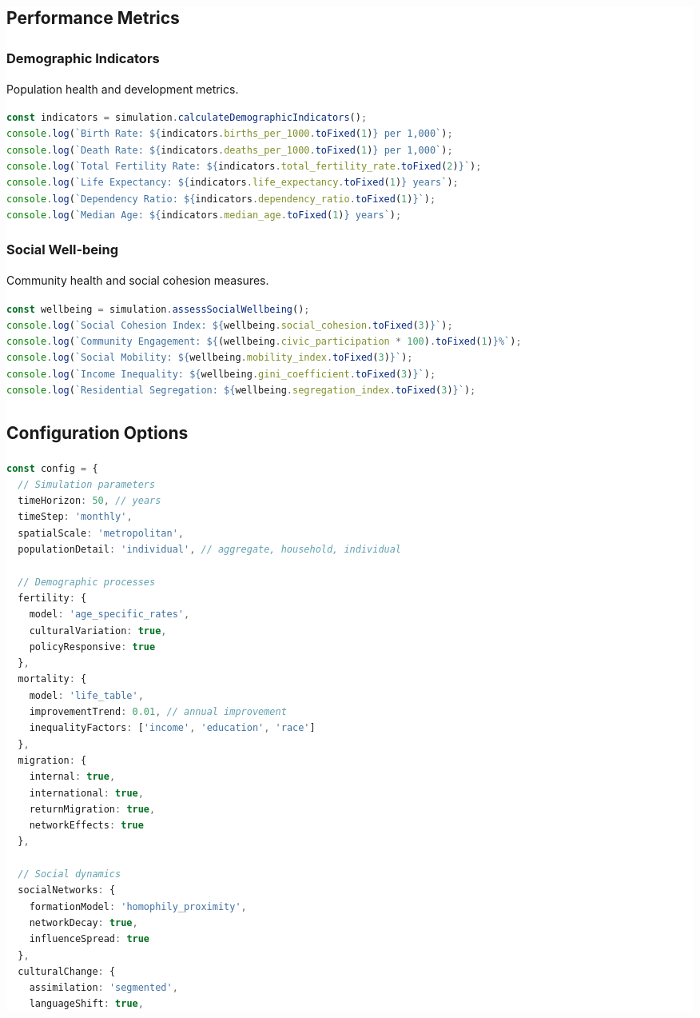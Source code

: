 ## Performance Metrics

### Demographic Indicators
Population health and development metrics.

```typescript
const indicators = simulation.calculateDemographicIndicators();
console.log(`Birth Rate: ${indicators.births_per_1000.toFixed(1)} per 1,000`);
console.log(`Death Rate: ${indicators.deaths_per_1000.toFixed(1)} per 1,000`);
console.log(`Total Fertility Rate: ${indicators.total_fertility_rate.toFixed(2)}`);
console.log(`Life Expectancy: ${indicators.life_expectancy.toFixed(1)} years`);
console.log(`Dependency Ratio: ${indicators.dependency_ratio.toFixed(1)}`);
console.log(`Median Age: ${indicators.median_age.toFixed(1)} years`);
```

### Social Well-being
Community health and social cohesion measures.

```typescript
const wellbeing = simulation.assessSocialWellbeing();
console.log(`Social Cohesion Index: ${wellbeing.social_cohesion.toFixed(3)}`);
console.log(`Community Engagement: ${(wellbeing.civic_participation * 100).toFixed(1)}%`);
console.log(`Social Mobility: ${wellbeing.mobility_index.toFixed(3)}`);
console.log(`Income Inequality: ${wellbeing.gini_coefficient.toFixed(3)}`);
console.log(`Residential Segregation: ${wellbeing.segregation_index.toFixed(3)}`);
```

## Configuration Options

```typescript
const config = {
  // Simulation parameters
  timeHorizon: 50, // years
  timeStep: 'monthly',
  spatialScale: 'metropolitan',
  populationDetail: 'individual', // aggregate, household, individual

  // Demographic processes
  fertility: {
    model: 'age_specific_rates',
    culturalVariation: true,
    policyResponsive: true
  },
  mortality: {
    model: 'life_table',
    improvementTrend: 0.01, // annual improvement
    inequalityFactors: ['income', 'education', 'race']
  },
  migration: {
    internal: true,
    international: true,
    returnMigration: true,
    networkEffects: true
  },

  // Social dynamics
  socialNetworks: {
    formationModel: 'homophily_proximity',
    networkDecay: true,
    influenceSpread: true
  },
  culturalChange: {
    assimilation: 'segmented',
    languageShift: true,
```